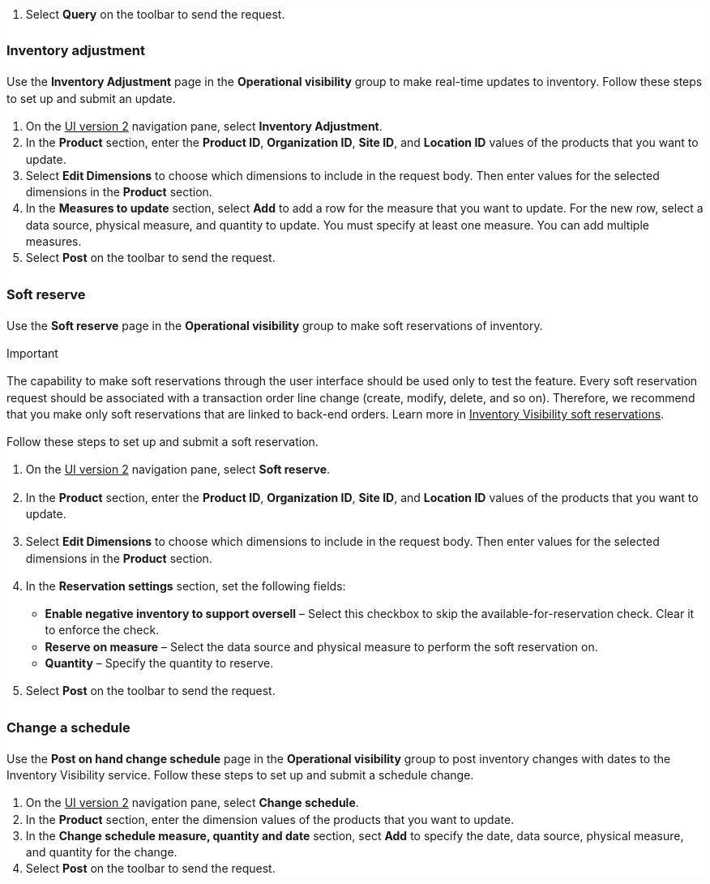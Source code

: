 1. Select **Query** on the toolbar to send the request.

### Inventory adjustment

Use the **Inventory Adjustment** page in the **Operational visibility** group to make real-time updates to inventory. Follow these steps to set up and submit an update.

1. On the [UI version 2](#ui-version) navigation pane, select **Inventory Adjustment**.
1. In the **Product** section, enter the **Product ID**, **Organization ID**, **Site ID**, and **Location ID** values of the products that you want to update. 
1. Select **Edit Dimensions** to choose which dimensions to include in the request body. Then enter values for the selected dimensions in the **Product** section.
1. In the **Measures to update** section, select **Add** to add a row for the measure that you want to update. For the new row, select a data source, physical measure, and quantity to update. You must specify at least one measure. You can add multiple measures.
1. Select **Post** on the toolbar to send the request.

### Soft reserve

Use the **Soft reserve** page in the **Operational visibility** group to make soft reservations of inventory.

> [!IMPORTANT]
> The capability to make soft reservations through the user interface should be used only to test the feature. Every soft reservation request should be associated with a transaction order line change (create, modify, delete, and so on). Therefore, we recommend that you make only soft reservations that are linked to back-end orders. Learn more in [Inventory Visibility soft reservations](inventory-visibility-reservations.md).

Follow these steps to set up and submit a soft reservation.

1. On the [UI version 2](#ui-version) navigation pane, select **Soft reserve**.
1. In the **Product** section, enter the **Product ID**, **Organization ID**, **Site ID**, and **Location ID** values of the products that you want to update. 
1. Select **Edit Dimensions** to choose which dimensions to include in the request body. Then enter values for the selected dimensions in the **Product** section.
1. In the **Reservation settings** section, set the following fields:

    - **Enable negative inventory to support oversell** – Select this checkbox to skip the available-for-reservation check. Clear it to enforce the check.
    - **Reserve on measure** – Select the data source and physical measure to perform the soft reservation on.
    - **Quantity** – Specify the quantity to reserve.

1. Select **Post** on the toolbar to send the request.

### Change a schedule

Use the **Post on hand change schedule** page in the **Operational visibility** group to post inventory changes with dates to the Inventory Visibility service. Follow these steps to set up and submit a schedule change.

1. On the [UI version 2](#ui-version) navigation pane, select **Change schedule**.
1. In the **Product** section, enter the dimension values of the products that you want to update.
1. In the **Change schedule measure, quantity and date** section, sect **Add** to specify the date, data source, physical measure, and quantity for the change.
1. Select **Post** on the toolbar to send the request.
